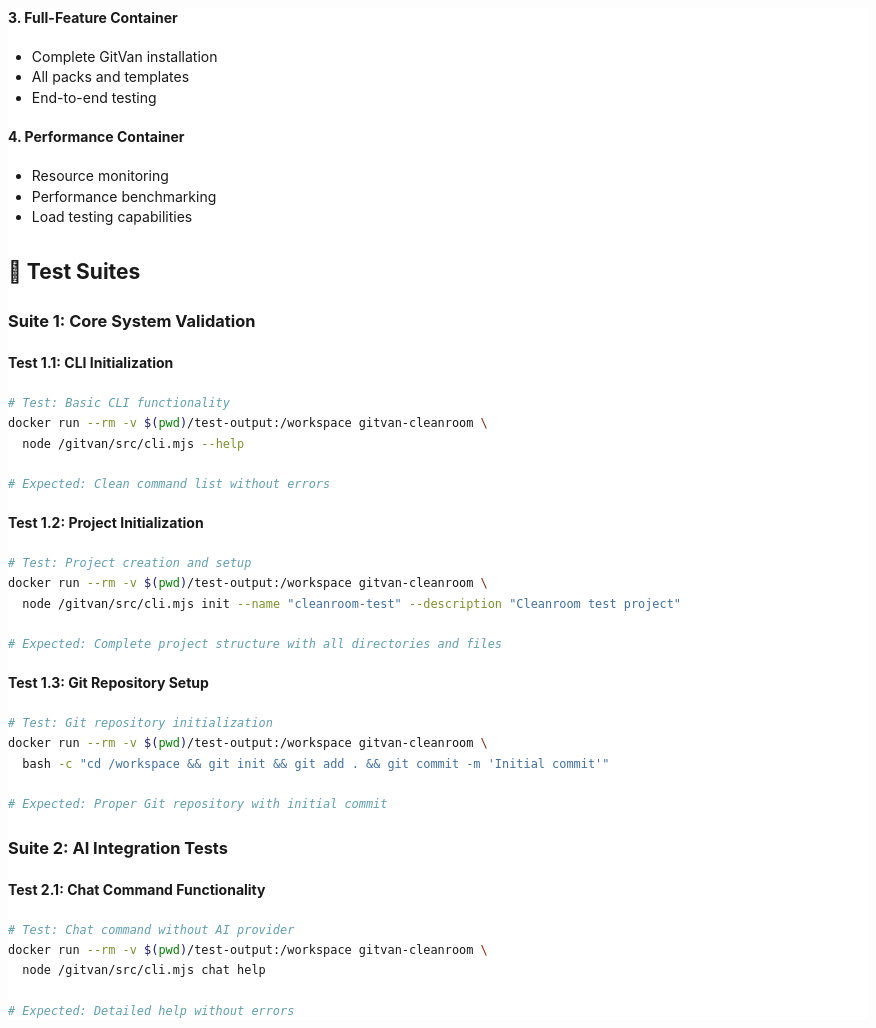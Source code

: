 #### 3. **Full-Feature Container**
- Complete GitVan installation
- All packs and templates
- End-to-end testing

#### 4. **Performance Container**
- Resource monitoring
- Performance benchmarking
- Load testing capabilities

## 🧪 Test Suites

### Suite 1: Core System Validation

#### Test 1.1: CLI Initialization
```bash
# Test: Basic CLI functionality
docker run --rm -v $(pwd)/test-output:/workspace gitvan-cleanroom \
  node /gitvan/src/cli.mjs --help

# Expected: Clean command list without errors
```

#### Test 1.2: Project Initialization
```bash
# Test: Project creation and setup
docker run --rm -v $(pwd)/test-output:/workspace gitvan-cleanroom \
  node /gitvan/src/cli.mjs init --name "cleanroom-test" --description "Cleanroom test project"

# Expected: Complete project structure with all directories and files
```

#### Test 1.3: Git Repository Setup
```bash
# Test: Git repository initialization
docker run --rm -v $(pwd)/test-output:/workspace gitvan-cleanroom \
  bash -c "cd /workspace && git init && git add . && git commit -m 'Initial commit'"

# Expected: Proper Git repository with initial commit
```

### Suite 2: AI Integration Tests

#### Test 2.1: Chat Command Functionality
```bash
# Test: Chat command without AI provider
docker run --rm -v $(pwd)/test-output:/workspace gitvan-cleanroom \
  node /gitvan/src/cli.mjs chat help

# Expected: Detailed help without errors
```
